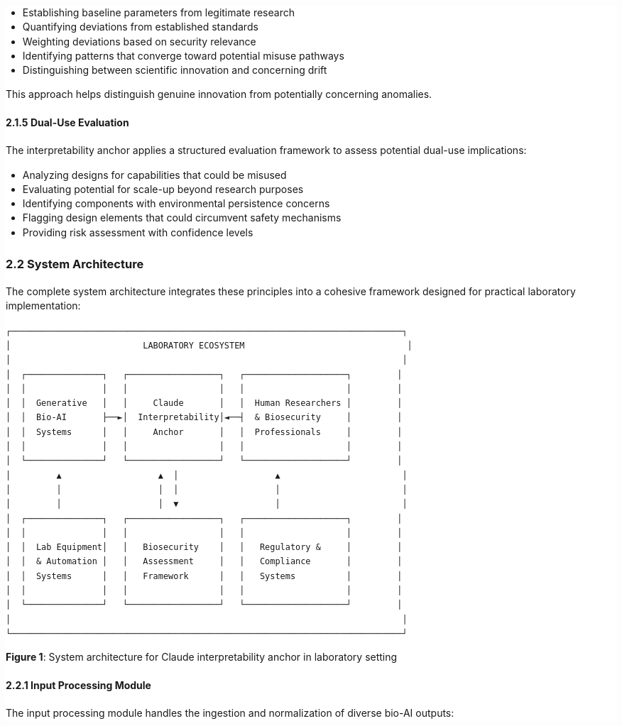 - Establishing baseline parameters from legitimate research
- Quantifying deviations from established standards
- Weighting deviations based on security relevance
- Identifying patterns that converge toward potential misuse pathways
- Distinguishing between scientific innovation and concerning drift

This approach helps distinguish genuine innovation from potentially concerning anomalies.

#### 2.1.5 Dual-Use Evaluation

The interpretability anchor applies a structured evaluation framework to assess potential dual-use implications:

- Analyzing designs for capabilities that could be misused
- Evaluating potential for scale-up beyond research purposes
- Identifying components with environmental persistence concerns
- Flagging design elements that could circumvent safety mechanisms
- Providing risk assessment with confidence levels

### 2.2 System Architecture

The complete system architecture integrates these principles into a cohesive framework designed for practical laboratory implementation:

```
┌─────────────────────────────────────────────────────────────────────────────┐
│                          LABORATORY ECOSYSTEM                                │
│                                                                             │
│  ┌───────────────┐   ┌──────────────────┐   ┌────────────────────┐         │
│  │               │   │                  │   │                    │         │
│  │  Generative   │   │     Claude       │   │  Human Researchers │         │
│  │  Bio-AI       ├──►│  Interpretability│◄──┤  & Biosecurity     │         │
│  │  Systems      │   │     Anchor       │   │  Professionals     │         │
│  │               │   │                  │   │                    │         │
│  └───────────────┘   └──────────────────┘   └────────────────────┘         │
│         ▲                   ▲  │                   ▲                        │
│         │                   │  │                   │                        │
│         │                   │  ▼                   │                        │
│  ┌───────────────┐   ┌──────────────────┐   ┌────────────────────┐         │
│  │               │   │                  │   │                    │         │
│  │  Lab Equipment│   │   Biosecurity    │   │   Regulatory &     │         │
│  │  & Automation │   │   Assessment     │   │   Compliance       │         │
│  │  Systems      │   │   Framework      │   │   Systems          │         │
│  │               │   │                  │   │                    │         │
│  └───────────────┘   └──────────────────┘   └────────────────────┘         │
│                                                                             │
└─────────────────────────────────────────────────────────────────────────────┘
```

**Figure 1**: System architecture for Claude interpretability anchor in laboratory setting

#### 2.2.1 Input Processing Module

The input processing module handles the ingestion and normalization of diverse bio-AI outputs:
